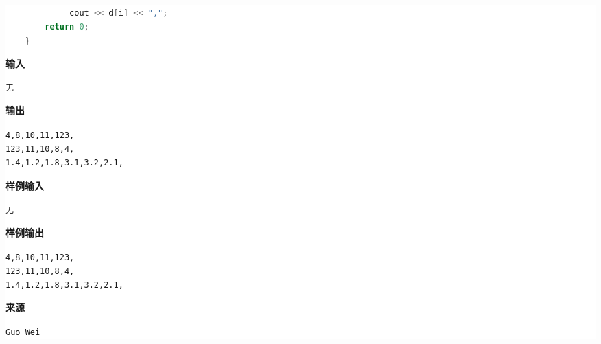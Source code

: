 ```C++
             cout << d[i] << ","; 
    	return 0;
    }
```

**输入**

    无

**输出**

    4,8,10,11,123,
    123,11,10,8,4,
    1.4,1.2,1.8,3.1,3.2,2.1,

**样例输入**

    无

**样例输出**

    4,8,10,11,123,
    123,11,10,8,4,
    1.4,1.2,1.8,3.1,3.2,2.1,

**来源**

    Guo Wei 
    
